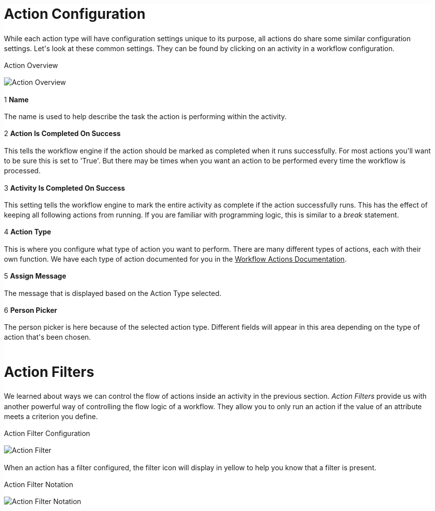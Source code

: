[](#actionconfiguration)Action Configuration
============================================

While each action type will have configuration settings unique to its purpose, all actions do share some similar configuration settings. Let's look at these common settings. They can be found by clicking on an activity in a workflow configuration.

Action Overview

![Action Overview](https://rockrms.blob.core.windows.net/documentation/Books/12/1.15.0/images/action-overview-v13.png)

1 **Name**

The name is used to help describe the task the action is performing within the activity.

2 **Action Is Completed On Success**

This tells the workflow engine if the action should be marked as completed when it runs successfully. For most actions you'll want to be sure this is set to 'True'. But there may be times when you want an action to be performed every time the workflow is processed.

3 **Activity Is Completed On Success**

This setting tells the workflow engine to mark the entire activity as complete if the action successfully runs. This has the effect of keeping all following actions from running. If you are familiar with programming logic, this is similar to a _break_ statement.

4 **Action Type**

This is where you configure what type of action you want to perform. There are many different types of actions, each with their own function. We have each type of action documented for you in the [Workflow Actions Documentation](https://community.rockrms.com/WorkflowActions).

5 **Assign Message**

The message that is displayed based on the Action Type selected.

6 **Person Picker**

The person picker is here because of the selected action type. Different fields will appear in this area depending on the type of action that's been chosen.

[](#actionfilters)Action Filters
================================

We learned about ways we can control the flow of actions inside an activity in the previous section. _Action Filters_ provide us with another powerful way of controlling the flow logic of a workflow. They allow you to only run an action if the value of an attribute meets a criterion you define.

Action Filter Configuration

![Action Filter](https://rockrms.blob.core.windows.net/documentation/Books/12/1.15.0/images/action-filter-open-v11.png)

When an action has a filter configured, the filter icon will display in yellow to help you know that a filter is present.

Action Filter Notation

![Action Filter Notation](https://rockrms.blob.core.windows.net/documentation/Books/12/1.15.0/images/action-filter-closed.png)
